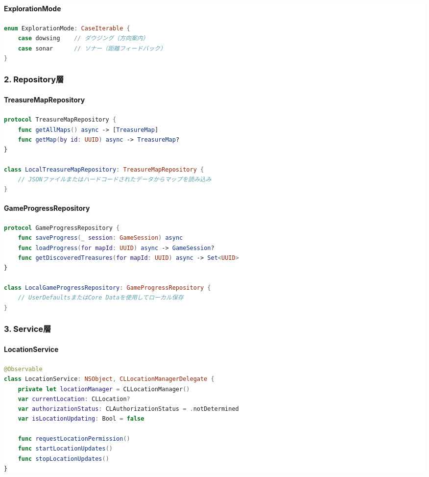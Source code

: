#### ExplorationMode
```swift
enum ExplorationMode: CaseIterable {
    case dowsing    // ダウジング（方向案内）
    case sonar      // ソナー（距離フィードバック）
}
```

### 2. Repository層

#### TreasureMapRepository
```swift
protocol TreasureMapRepository {
    func getAllMaps() async -> [TreasureMap]
    func getMap(by id: UUID) async -> TreasureMap?
}

class LocalTreasureMapRepository: TreasureMapRepository {
    // JSONファイルまたはハードコードされたデータからマップを読み込み
}
```

#### GameProgressRepository
```swift
protocol GameProgressRepository {
    func saveProgress(_ session: GameSession) async
    func loadProgress(for mapId: UUID) async -> GameSession?
    func getDiscoveredTreasures(for mapId: UUID) async -> Set<UUID>
}

class LocalGameProgressRepository: GameProgressRepository {
    // UserDefaultsまたはCore Dataを使用してローカル保存
}
```

### 3. Service層

#### LocationService
```swift
@Observable
class LocationService: NSObject, CLLocationManagerDelegate {
    private let locationManager = CLLocationManager()
    var currentLocation: CLLocation?
    var authorizationStatus: CLAuthorizationStatus = .notDetermined
    var isLocationUpdating: Bool = false
    
    func requestLocationPermission()
    func startLocationUpdates()
    func stopLocationUpdates()
}
```

